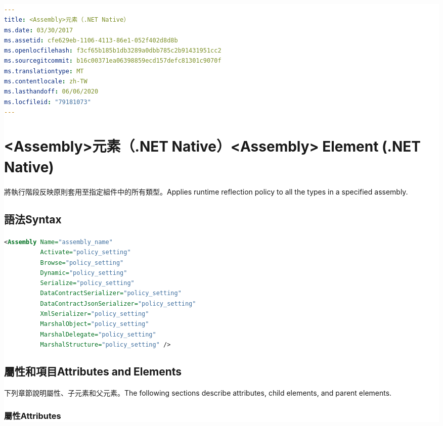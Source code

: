 ```yaml
---
title: <Assembly>元素（.NET Native）
ms.date: 03/30/2017
ms.assetid: cfe629eb-1106-4113-86e1-052f402d8d8b
ms.openlocfilehash: f3cf65b185b1db3289a0dbb785c2b91431951cc2
ms.sourcegitcommit: b16c00371ea06398859ecd157defc81301c9070f
ms.translationtype: MT
ms.contentlocale: zh-TW
ms.lasthandoff: 06/06/2020
ms.locfileid: "79181073"
---
```

# <a name="assembly-element-net-native"></a><span data-ttu-id="54812-102">\<Assembly>元素（.NET Native）</span><span class="sxs-lookup"><span data-stu-id="54812-102">\<Assembly> Element (.NET Native)</span></span>
<span data-ttu-id="54812-103">將執行階段反映原則套用至指定組件中的所有類型。</span><span class="sxs-lookup"><span data-stu-id="54812-103">Applies runtime reflection policy to all the types in a specified assembly.</span></span>  
  
## <a name="syntax"></a><span data-ttu-id="54812-104">語法</span><span class="sxs-lookup"><span data-stu-id="54812-104">Syntax</span></span>  
  
```xml  
<Assembly Name="assembly_name"
          Activate="policy_setting"  
          Browse="policy_setting"  
          Dynamic="policy_setting"  
          Serialize="policy_setting"  
          DataContractSerializer="policy_setting"  
          DataContractJsonSerializer="policy_setting"  
          XmlSerializer="policy_setting"  
          MarshalObject="policy_setting"  
          MarshalDelegate="policy_setting"  
          MarshalStructure="policy_setting" />  
```  
  
## <a name="attributes-and-elements"></a><span data-ttu-id="54812-105">屬性和項目</span><span class="sxs-lookup"><span data-stu-id="54812-105">Attributes and Elements</span></span>  
 <span data-ttu-id="54812-106">下列章節說明屬性、子元素和父元素。</span><span class="sxs-lookup"><span data-stu-id="54812-106">The following sections describe attributes, child elements, and parent elements.</span></span>  
  
### <a name="attributes"></a><span data-ttu-id="54812-107">屬性</span><span class="sxs-lookup"><span data-stu-id="54812-107">Attributes</span></span>  
  